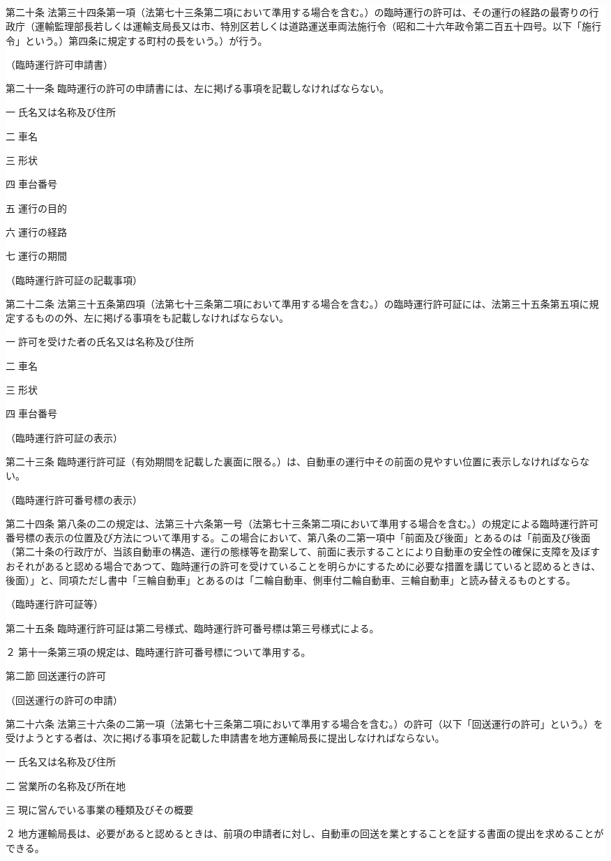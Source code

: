 第二十条 法第三十四条第一項（法第七十三条第二項において準用する場合を含む。）の臨時運行の許可は、その運行の経路の最寄りの行政庁（運輸監理部長若しくは運輸支局長又は市、特別区若しくは道路運送車両法施行令（昭和二十六年政令第二百五十四号。以下「施行令」という。）第四条に規定する町村の長をいう。）が行う。

（臨時運行許可申請書）

第二十一条 臨時運行の許可の申請書には、左に掲げる事項を記載しなければならない。

一 氏名又は名称及び住所

二 車名

三 形状

四 車台番号

五 運行の目的

六 運行の経路

七 運行の期間

（臨時運行許可証の記載事項）

第二十二条 法第三十五条第四項（法第七十三条第二項において準用する場合を含む。）の臨時運行許可証には、法第三十五条第五項に規定するものの外、左に掲げる事項をも記載しなければならない。

一 許可を受けた者の氏名又は名称及び住所

二 車名

三 形状

四 車台番号

（臨時運行許可証の表示）

第二十三条 臨時運行許可証（有効期間を記載した裏面に限る。）は、自動車の運行中その前面の見やすい位置に表示しなければならない。

（臨時運行許可番号標の表示）

第二十四条 第八条の二の規定は、法第三十六条第一号（法第七十三条第二項において準用する場合を含む。）の規定による臨時運行許可番号標の表示の位置及び方法について準用する。この場合において、第八条の二第一項中「前面及び後面」とあるのは「前面及び後面（第二十条の行政庁が、当該自動車の構造、運行の態様等を勘案して、前面に表示することにより自動車の安全性の確保に支障を及ぼすおそれがあると認める場合であつて、臨時運行の許可を受けていることを明らかにするために必要な措置を講じていると認めるときは、後面）」と、同項ただし書中「三輪自動車」とあるのは「二輪自動車、側車付二輪自動車、三輪自動車」と読み替えるものとする。

（臨時運行許可証等）

第二十五条 臨時運行許可証は第二号様式、臨時運行許可番号標は第三号様式による。

２ 第十一条第三項の規定は、臨時運行許可番号標について準用する。

第二節 回送運行の許可

（回送運行の許可の申請）

第二十六条 法第三十六条の二第一項（法第七十三条第二項において準用する場合を含む。）の許可（以下「回送運行の許可」という。）を受けようとする者は、次に掲げる事項を記載した申請書を地方運輸局長に提出しなければならない。

一 氏名又は名称及び住所

二 営業所の名称及び所在地

三 現に営んでいる事業の種類及びその概要

２ 地方運輸局長は、必要があると認めるときは、前項の申請者に対し、自動車の回送を業とすることを証する書面の提出を求めることができる。
